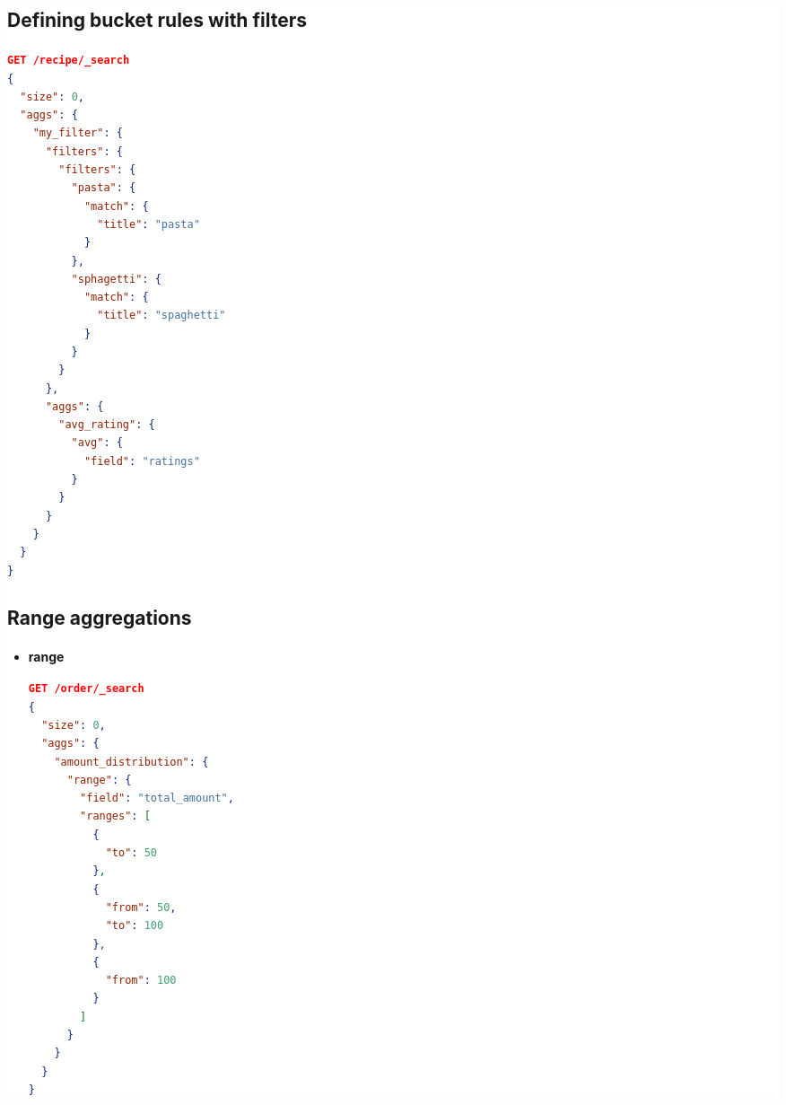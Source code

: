 ## Defining bucket rules with filters

```json
GET /recipe/_search
{
  "size": 0,
  "aggs": {
    "my_filter": {
      "filters": {
        "filters": {
          "pasta": {
            "match": {
              "title": "pasta"
            }
          },
          "sphagetti": {
            "match": {
              "title": "spaghetti"
            }
          }
        }
      },
      "aggs": {
        "avg_rating": {
          "avg": {
            "field": "ratings"
          }
        }
      }
    }
  }
}
```

## Range aggregations

- **range**

  ```json
  GET /order/_search
  {
    "size": 0,
    "aggs": {
      "amount_distribution": {
        "range": {
          "field": "total_amount",
          "ranges": [
            {
              "to": 50
            },
            {
              "from": 50, 
              "to": 100
            },
            {
              "from": 100
            }
          ]
        }
      }
    }
  }
  ```
